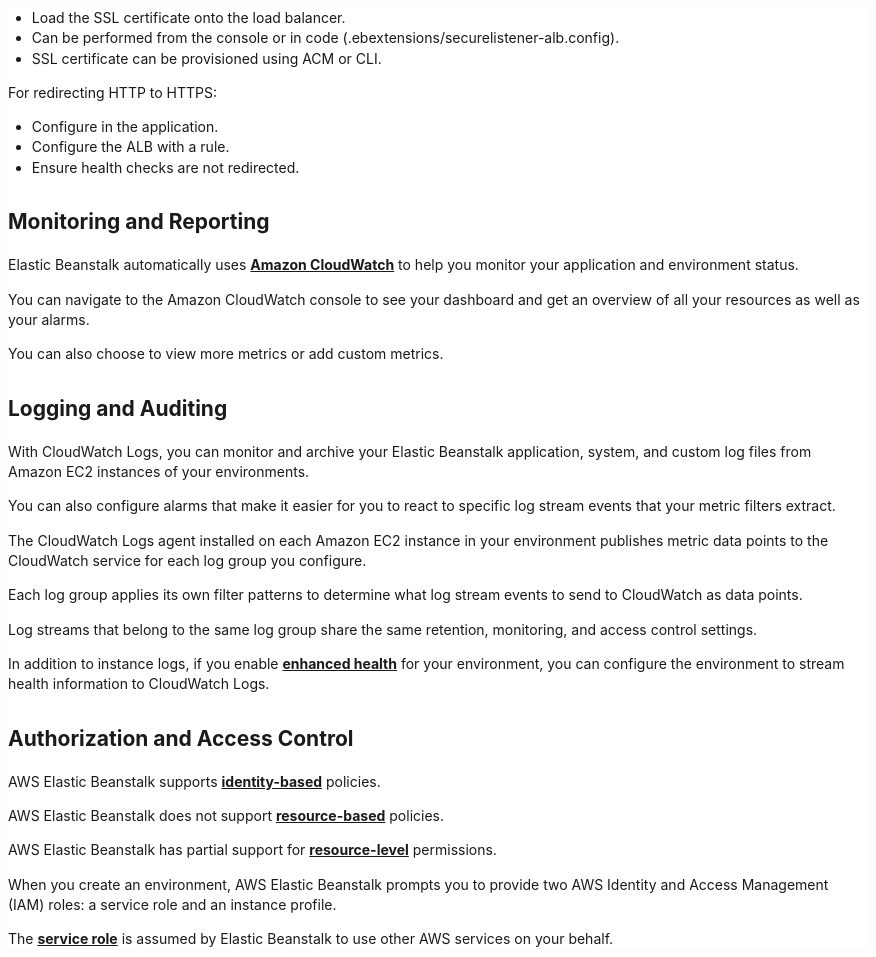 - Load the SSL certificate onto the load balancer.
- Can be performed from the console or in code (.ebextensions/securelistener-alb.config).
- SSL certificate can be provisioned using ACM or CLI.

For redirecting HTTP to HTTPS:

- Configure in the application.
- Configure the ALB with a rule.
- Ensure health checks are not redirected.

## Monitoring and Reporting

Elastic Beanstalk automatically uses [**Amazon CloudWatch**](https://digitalcloud.training/amazon-cloudwatch/) to help you monitor your application and environment status.

You can navigate to the Amazon CloudWatch console to see your dashboard and get an overview of all your resources as well as your alarms.

You can also choose to view more metrics or add custom metrics.

## Logging and Auditing

With CloudWatch Logs, you can monitor and archive your Elastic Beanstalk application, system, and custom log files from Amazon EC2 instances of your environments.

You can also configure alarms that make it easier for you to react to specific log stream events that your metric filters extract.

The CloudWatch Logs agent installed on each Amazon EC2 instance in your environment publishes metric data points to the CloudWatch service for each log group you configure.

Each log group applies its own filter patterns to determine what log stream events to send to CloudWatch as data points.

Log streams that belong to the same log group share the same retention, monitoring, and access control settings.

In addition to instance logs, if you enable [**enhanced health**](https://docs.aws.amazon.com/elasticbeanstalk/latest/dg/health-enhanced.html) for your environment, you can configure the environment to stream health information to CloudWatch Logs.

## Authorization and Access Control

AWS Elastic Beanstalk supports [**identity-based**](https://docs.aws.amazon.com/elasticbeanstalk/latest/dg/AWSHowTo.iam.html) policies.

AWS Elastic Beanstalk does not support [**resource-based**](https://docs.aws.amazon.com/IAM/latest/UserGuide/access_policies_identity-vs-resource.html) policies.

AWS Elastic Beanstalk has partial support for [**resource-level**](https://docs.aws.amazon.com/IAM/latest/UserGuide/reference_aws-services-that-work-with-iam.html) permissions.

When you create an environment, AWS Elastic Beanstalk prompts you to provide two AWS Identity and Access Management (IAM) roles: a service role and an instance profile.

The [**service role**](https://docs.aws.amazon.com/elasticbeanstalk/latest/dg/concepts-roles-service.html) is assumed by Elastic Beanstalk to use other AWS services on your behalf.
